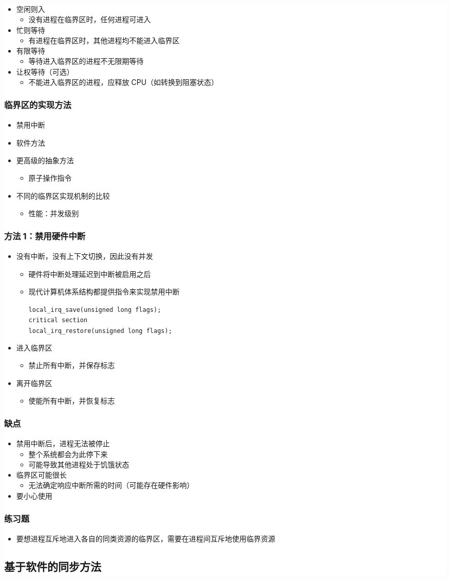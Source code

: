 - 空闲则入
    - 没有进程在临界区时，任何进程可进入
- 忙则等待
    - 有进程在临界区时，其他进程均不能进入临界区
- 有限等待
    - 等待进入临界区的进程不无限期等待
- 让权等待（可选）
    - 不能进入临界区的进程，应释放 CPU（如转换到阻塞状态）

### 临界区的实现方法

- 禁用中断
- 软件方法
- 更高级的抽象方法
    - 原子操作指令



- 不同的临界区实现机制的比较
    - 性能：并发级别

### 方法 1：禁用硬件中断

- 没有中断，没有上下文切换，因此没有并发

    - 硬件将中断处理延迟到中断被启用之后

    - 现代计算机体系结构都提供指令来实现禁用中断

        ```yacas
        local_irq_save(unsigned long flags);
        critical section
        local_irq_restore(unsigned long flags);
        ```

- 进入临界区

    - 禁止所有中断，并保存标志

- 离开临界区

    - 使能所有中断，并恢复标志

### 缺点

- 禁用中断后，进程无法被停止
    - 整个系统都会为此停下来
    - 可能导致其他进程处于饥饿状态
- 临界区可能很长
    - 无法确定响应中断所需的时间（可能存在硬件影响）
- 要小心使用

### 练习题

- 要想进程互斥地进入各自的同类资源的临界区，需要在进程间互斥地使用临界资源

## 基于软件的同步方法
